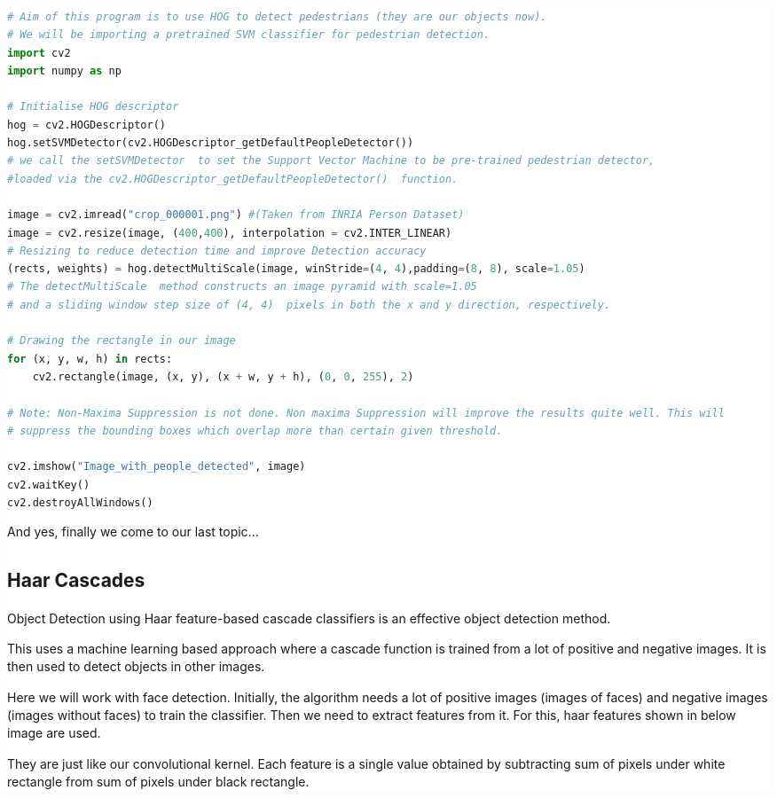 


```python
# Aim of this program is to use HOG to detect pedestrians (they are our objects now).
# We will be importing a pretrained SVM classifier for pedestrian detection.
import cv2
import numpy as np

# Initialise HOG descriptor
hog = cv2.HOGDescriptor()
hog.setSVMDetector(cv2.HOGDescriptor_getDefaultPeopleDetector())
# we call the setSVMDetector  to set the Support Vector Machine to be pre-trained pedestrian detector,
#loaded via the cv2.HOGDescriptor_getDefaultPeopleDetector()  function.

image = cv2.imread("crop_000001.png") #(Taken from INRIA Person Dataset)
image = cv2.resize(image, (400,400), interpolation = cv2.INTER_LINEAR)
# Resizing to reduce detection time and improve Detection accuracy
(rects, weights) = hog.detectMultiScale(image, winStride=(4, 4),padding=(8, 8), scale=1.05)
# The detectMultiScale  method constructs an image pyramid with scale=1.05
# and a sliding window step size of (4, 4)  pixels in both the x and y direction, respectively.

# Drawing the rectangle in our image
for (x, y, w, h) in rects:
    cv2.rectangle(image, (x, y), (x + w, y + h), (0, 0, 255), 2)

# Note: Non-Maxima Suppression is not done. Non maxima Suppression will improve the results quite well. This will
# suppress the bounding boxes which overlap more than certain given threshold.

cv2.imshow("Image_with_people_detected", image)
cv2.waitKey()
cv2.destroyAllWindows()

```

And yes, finally we come to our last topic...

## Haar Cascades

Object Detection using Haar feature-based cascade classifiers is an effective object detection method.

This uses a machine learning based approach where a cascade function is trained from a lot of positive and negative images. It is then used to detect objects in other images.


Here we will work with face detection. Initially, the algorithm needs a lot of positive images (images of faces) and negative images (images without faces) to train the classifier. Then we need to extract features from it. For this, haar features shown in below image are used.

They are just like our convolutional kernel. Each feature is a single value obtained by subtracting sum of pixels under white rectangle from sum of pixels under black rectangle.
